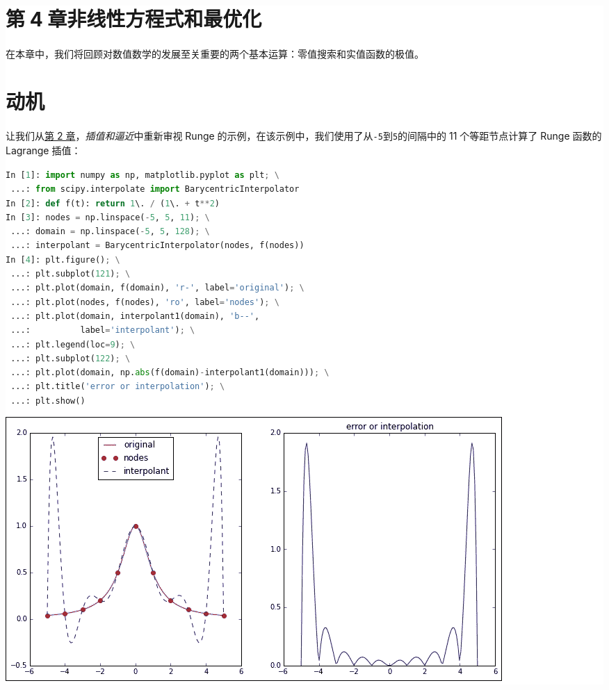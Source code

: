 # 第 4 章非线性方程式和最优化

在本章中，我们将回顾对数值数学的发展至关重要的两个基本运算：零值搜索和实值函数的极值。

# 动机

让我们从[第 2 章](../Text/2.xhtml#aid-K0RQ2 "Chapter 2\. Interpolation and Approximation")，*插值和逼近*中重新审视 Runge 的示例，在该示例中，我们使用了从`-5`到`5`的间隔中的 11 个等距节点计算了 Runge 函数的 Lagrange 插值：

```py
In [1]: import numpy as np, matplotlib.pyplot as plt; \
 ...: from scipy.interpolate import BarycentricInterpolator
In [2]: def f(t): return 1\. / (1\. + t**2)
In [3]: nodes = np.linspace(-5, 5, 11); \
 ...: domain = np.linspace(-5, 5, 128); \
 ...: interpolant = BarycentricInterpolator(nodes, f(nodes))
In [4]: plt.figure(); \
 ...: plt.subplot(121); \
 ...: plt.plot(domain, f(domain), 'r-', label='original'); \
 ...: plt.plot(nodes, f(nodes), 'ro', label='nodes'); \
 ...: plt.plot(domain, interpolant1(domain), 'b--',
 ...:          label='interpolant'); \
 ...: plt.legend(loc=9); \
 ...: plt.subplot(122); \
 ...: plt.plot(domain, np.abs(f(domain)-interpolant1(domain))); \
 ...: plt.title('error or interpolation'); \
 ...: plt.show()

```

![Motivation](img/image00394.jpeg)
